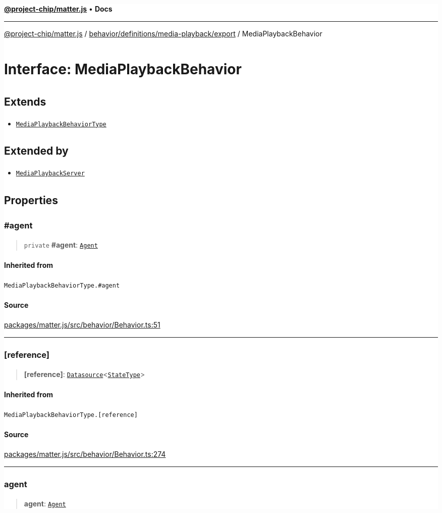 [**@project-chip/matter.js**](../../../../../README.md) • **Docs**

***

[@project-chip/matter.js](../../../../../modules.md) / [behavior/definitions/media-playback/export](../README.md) / MediaPlaybackBehavior

# Interface: MediaPlaybackBehavior

## Extends

- [`MediaPlaybackBehaviorType`](../-internal-/README.md#mediaplaybackbehaviortype)

## Extended by

- [`MediaPlaybackServer`](../classes/MediaPlaybackServer.md)

## Properties

### #agent

> `private` **#agent**: [`Agent`](../../../../../endpoint/export/classes/Agent.md)

#### Inherited from

`MediaPlaybackBehaviorType.#agent`

#### Source

[packages/matter.js/src/behavior/Behavior.ts:51](https://github.com/project-chip/matter.js/blob/7a8cbb56b87d4ccf34bec5a9a95ab40a1711324f/packages/matter.js/src/behavior/Behavior.ts#L51)

***

### \[reference\]

> **\[reference\]**: [`Datasource`](../../../../cluster/export/-internal-/interfaces/Datasource.md)\<[`StateType`](../../../../cluster/export/-internal-/interfaces/StateType.md)\>

#### Inherited from

`MediaPlaybackBehaviorType.[reference]`

#### Source

[packages/matter.js/src/behavior/Behavior.ts:274](https://github.com/project-chip/matter.js/blob/7a8cbb56b87d4ccf34bec5a9a95ab40a1711324f/packages/matter.js/src/behavior/Behavior.ts#L274)

***

### agent

> **agent**: [`Agent`](../../../../../endpoint/export/classes/Agent.md)

